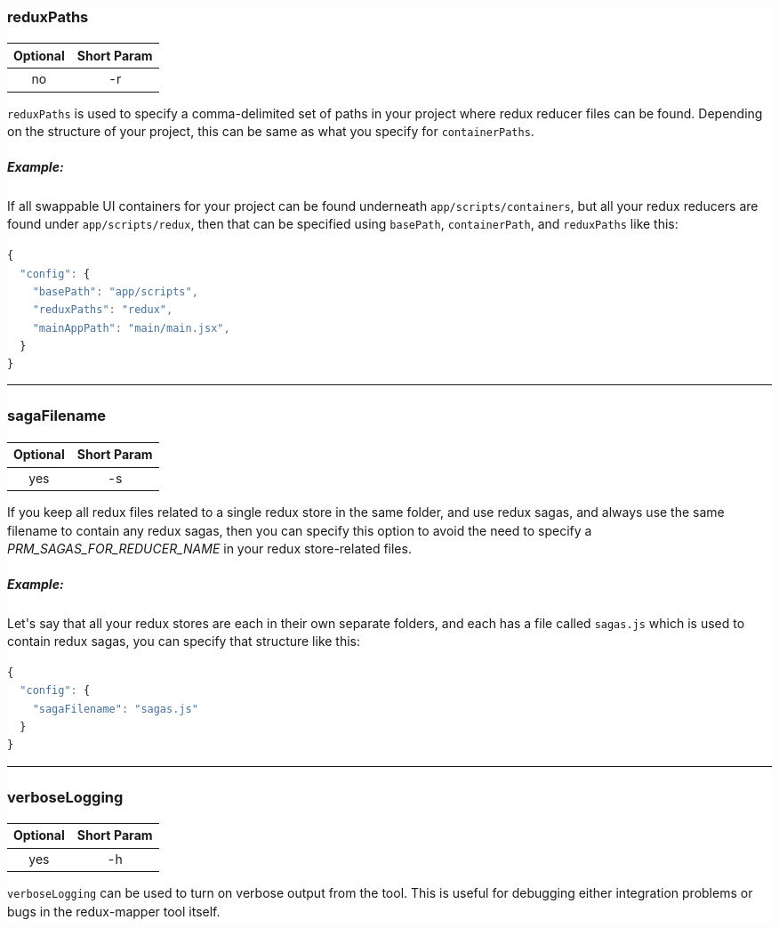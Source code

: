 
<h3>reduxPaths</h3>

|Optional|Short Param|
|:------:|:---------:|
|no      |-r         |

`reduxPaths` is used to specify a comma-delimited set of paths in your project where redux reducer files can be found.
Depending on the structure of your project, this can be same as what you specify for `containerPaths`.

<h5>Example:</h5>

If all swappable UI containers for your project can be found underneath `app/scripts/containers`, but all your redux
reducers are found under `app/scripts/redux`, then that can be specified using `basePath`, `containerPath`, and
`reduxPaths` like this:

``` javascript
{
  "config": {
    "basePath": "app/scripts",
    "reduxPaths": "redux",
    "mainAppPath": "main/main.jsx",
  }
}
```

---

<h3>sagaFilename</h3>

|Optional|Short Param|
|:------:|:---------:|
|yes     |-s         |

If you keep all redux files related to a single redux store in the same folder, and use redux sagas, and always use the
same filename to contain any redux sagas, then you can specify this option to avoid the need to specify a
*PRM_SAGAS_FOR_REDUCER_NAME* in your redux store-related files.

<h5>Example:</h5>

Let's say that all your redux stores are each in their own separate folders, and each has a file called `sagas.js`
which is used to contain redux sagas, you can specify that structure like this:

``` javascript
{
  "config": {
    "sagaFilename": "sagas.js"
  }
}
```

---

<h3>verboseLogging</h3>

|Optional|Short Param|
|:------:|:---------:|
|yes     |-h         |

`verboseLogging` can be used to turn on verbose output from the tool.  This is useful for debugging either integration
problems or bugs in the redux-mapper tool itself.